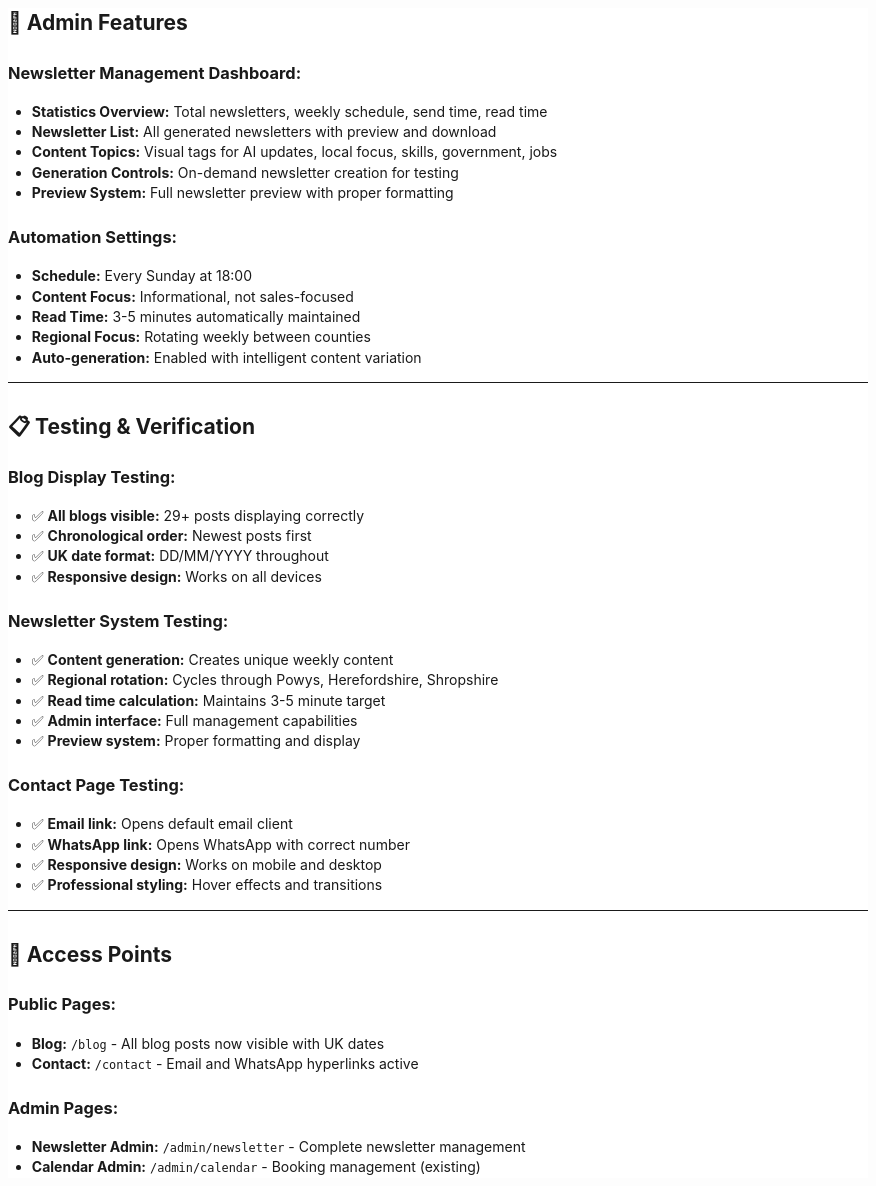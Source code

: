 
## 🔧 **Admin Features**

### **Newsletter Management Dashboard:**
- **Statistics Overview:** Total newsletters, weekly schedule, send time, read time
- **Newsletter List:** All generated newsletters with preview and download
- **Content Topics:** Visual tags for AI updates, local focus, skills, government, jobs
- **Generation Controls:** On-demand newsletter creation for testing
- **Preview System:** Full newsletter preview with proper formatting

### **Automation Settings:**
- **Schedule:** Every Sunday at 18:00
- **Content Focus:** Informational, not sales-focused
- **Read Time:** 3-5 minutes automatically maintained
- **Regional Focus:** Rotating weekly between counties
- **Auto-generation:** Enabled with intelligent content variation

---

## 📋 **Testing & Verification**

### **Blog Display Testing:**
- ✅ **All blogs visible:** 29+ posts displaying correctly
- ✅ **Chronological order:** Newest posts first
- ✅ **UK date format:** DD/MM/YYYY throughout
- ✅ **Responsive design:** Works on all devices

### **Newsletter System Testing:**
- ✅ **Content generation:** Creates unique weekly content
- ✅ **Regional rotation:** Cycles through Powys, Herefordshire, Shropshire
- ✅ **Read time calculation:** Maintains 3-5 minute target
- ✅ **Admin interface:** Full management capabilities
- ✅ **Preview system:** Proper formatting and display

### **Contact Page Testing:**
- ✅ **Email link:** Opens default email client
- ✅ **WhatsApp link:** Opens WhatsApp with correct number
- ✅ **Responsive design:** Works on mobile and desktop
- ✅ **Professional styling:** Hover effects and transitions

---

## 🎯 **Access Points**

### **Public Pages:**
- **Blog:** `/blog` - All blog posts now visible with UK dates
- **Contact:** `/contact` - Email and WhatsApp hyperlinks active

### **Admin Pages:**
- **Newsletter Admin:** `/admin/newsletter` - Complete newsletter management
- **Calendar Admin:** `/admin/calendar` - Booking management (existing)
